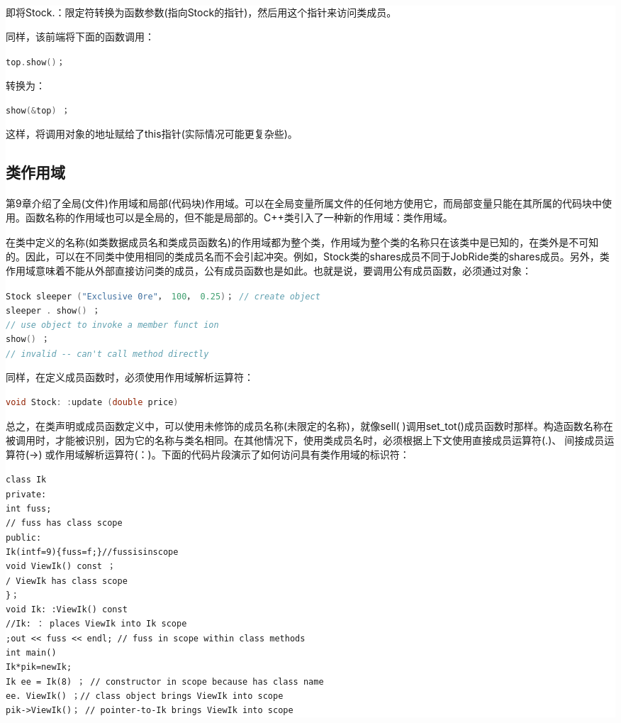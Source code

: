 即将Stock.：限定符转换为函数参数(指向Stock的指针)，然后用这个指针来访问类成员。

同样，该前端将下面的函数调用：

```c++
top.show()；
```

转换为：

```c++
show(&top) ；
```

这样，将调用对象的地址赋给了this指针(实际情况可能更复杂些)。

## 类作用域

第9章介绍了全局(文件)作用域和局部(代码块)作用域。可以在全局变量所属文件的任何地方使用它，而局部变量只能在其所属的代码块中使用。函数名称的作用域也可以是全局的，但不能是局部的。C++类引入了一种新的作用域：类作用域。

在类中定义的名称(如类数据成员名和类成员函数名)的作用域都为整个类，作用域为整个类的名称只在该类中是已知的，在类外是不可知的。因此，可以在不同类中使用相同的类成员名而不会引起冲突。例如，Stock类的shares成员不同于JobRide类的shares成员。另外，类作用域意味着不能从外部直接访问类的成员，公有成员函数也是如此。也就是说，要调用公有成员函数，必须通过对象：

```c++
Stock sleeper ("Exclusive 0re"， 100， 0.25)； // create object
sleeper . show() ；
// use object to invoke a member funct ion
show() ；
// invalid -- can't call method directly
```

同样，在定义成员函数时，必须使用作用域解析运算符：

```c++
void Stock: :update (double price)
```

总之，在类声明或成员函数定义中，可以使用未修饰的成员名称(未限定的名称)，就像sell( )调用set_tot()成员函数时那样。构造函数名称在被调用时，才能被识别，因为它的名称与类名相同。在其他情况下，使用类成员名时，必须根据上下文使用直接成员运算符(.)、 间接成员运算符(->) 或作用域解析运算符(：)。下面的代码片段演示了如何访问具有类作用域的标识符：

```
class Ik
private:
int fuss;
// fuss has class scope
public:
Ik(intf=9){fuss=f;}//fussisinscope
void ViewIk() const ；
/ ViewIk has class scope
}；
void Ik: :ViewIk() const
//Ik: ： places ViewIk into Ik scope
;out << fuss << endl; // fuss in scope within class methods
int main()
Ik*pik=newIk;
Ik ee = Ik(8) ； // constructor in scope because has class name
ee. ViewIk() ；// class object brings ViewIk into scope
pik->ViewIk()； // pointer-to-Ik brings ViewIk into scope 
```
